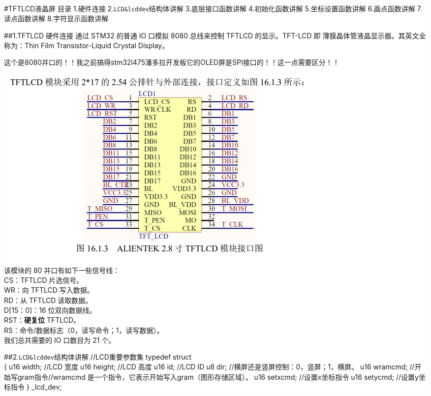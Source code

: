 #TFTLCD液晶屏
	目录
		1.硬件连接
		2.`LCD&lcddev`结构体讲解
		3.底层接口函数讲解
		4.初始化函数讲解
		5.坐标设置函数讲解
		6.画点函数讲解
		7.读点函数讲解
		8.字符显示函数讲解

##1.TFTLCD 硬件连接
通过 STM32 的普通 IO 口模拟 8080 总线来控制 TFTLCD 的显示。TFT-LCD 即
薄膜晶体管液晶显示器。其英文全称为：Thin Film Transistor-Liquid Crystal Display。

这个是8080并口的！！我之前搞得stm32l475潘多拉开发板它的OLED屏是SPI接口的！！这一点需要区分！！  

![](figures/TFTLCD_figures/tu1.png)

该模块的 80 并口有如下一些信号线：  
CS：TFTLCD 片选信号。  
WR：向 TFTLCD 写入数据。  
RD：从 TFTLCD 读取数据。  
D[15：0]：16 位双向数据线。  
RST：**硬复位** TFTLCD。  
RS：命令/数据标志（0，读写命令；1，读写数据）。  
我们总共需要的 IO 口数目为 21 个。  

##2.`LCD&lcddev`结构体讲解
	//LCD重要参数集
	typedef struct  
	{
	    u16 width;      //LCD 宽度
	    u16 height;     //LCD 高度
	    u16 id;         //LCD ID
	    u8  dir;        //横屏还是竖屏控制：0，竖屏；1，横屏。
	    u16 wramcmd;    //开始写gram指令//wramcmd 是一个指令，它表示开始写入gram（图形存储区域）。
	    u16 setxcmd;    //设置x坐标指令
	    u16 setycmd;   //设置y坐标指令
	} _lcd_dev;

